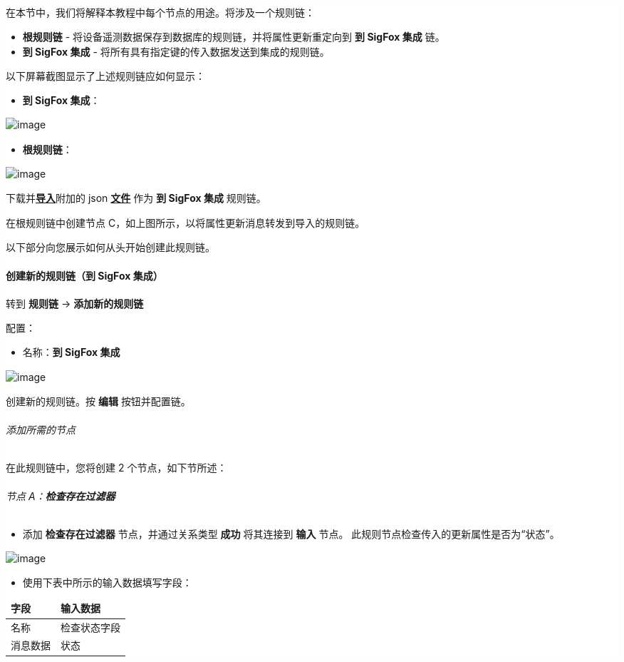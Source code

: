 在本节中，我们将解释本教程中每个节点的用途。将涉及一个规则链：

- **根规则链** - 将设备遥测数据保存到数据库的规则链，并将属性更新重定向到 **到 SigFox 集成** 链。
- **到 SigFox 集成** - 将所有具有指定键的传入数据发送到集成的规则链。

以下屏幕截图显示了上述规则链应如何显示：

- **到 SigFox 集成**：

![image](/images/user-guide/integrations/sigfox/sigfox-rule-chain.png)

- **根规则链**：

![image](/images/user-guide/integrations/sigfox/sigfox-root-rule-chain.png)

下载并[**导入**](/docs/{{docsPrefix}}user-guide/ui/rule-chains/#rule-import)附加的 json
 [**文件**](/docs/user-guide/integrations/tutorials/resources/sigfox/to-sigfox-integration.json) 作为
  **到 SigFox 集成** 规则链。
  
在根规则链中创建节点 C，如上图所示，以将属性更新消息转发到导入的规则链。

以下部分向您展示如何从头开始创建此规则链。

#### 创建新的规则链（**到 SigFox 集成**）

转到 **规则链** -> **添加新的规则链** 

配置：

- 名称：**到 SigFox 集成**

![image](/images/user-guide/integrations/sigfox/add-to-sigfox-integration-chain.png)

创建新的规则链。按 **编辑** 按钮并配置链。

###### 添加所需的节点

在此规则链中，您将创建 2 个节点，如下节所述：

###### 节点 A：**检查存在过滤器**

- 添加 **检查存在过滤器** 节点，并通过关系类型 **成功** 将其连接到 **输入** 节点。
此规则节点检查传入的更新属性是否为“状态”。

![image](/images/user-guide/integrations/sigfox/check-status-field.png)

- 使用下表中所示的输入数据填写字段：

<table style="width: 25%">
  <thead>
      <tr>
          <td><b>字段</b></td><td><b>输入数据</b></td>
      </tr>
  </thead>
  <tbody>
      <tr>
          <td>名称</td>
          <td>检查状态字段</td>
      </tr>
      <tr>
          <td>消息数据</td>
          <td>状态</td>
      </tr>
   </tbody>
</table> 
